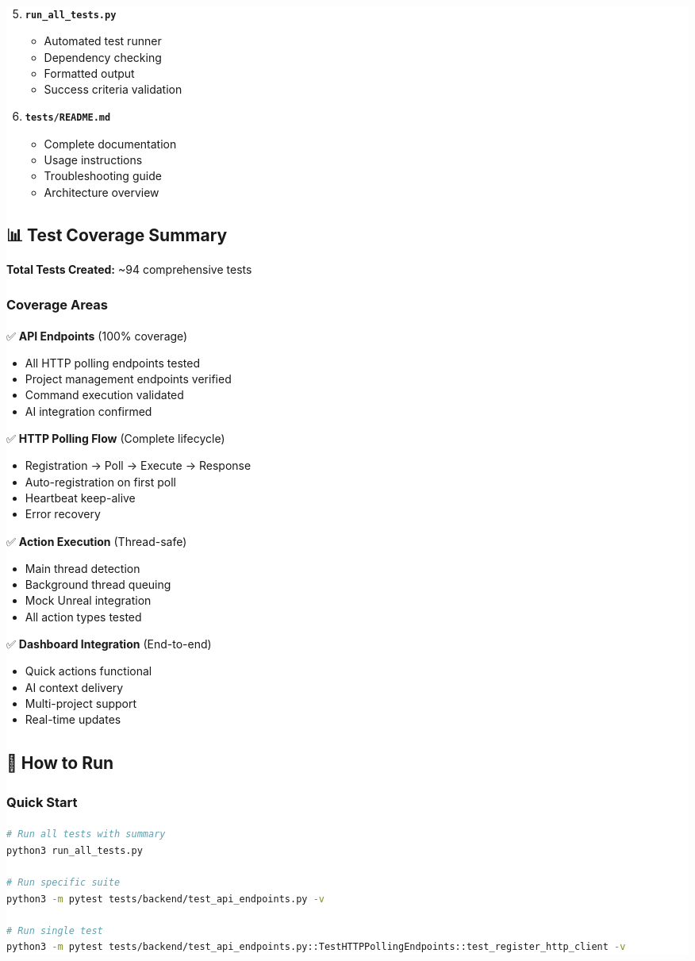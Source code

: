 5. **`run_all_tests.py`**
   - Automated test runner
   - Dependency checking
   - Formatted output
   - Success criteria validation

6. **`tests/README.md`**
   - Complete documentation
   - Usage instructions
   - Troubleshooting guide
   - Architecture overview

## 📊 Test Coverage Summary

**Total Tests Created:** ~94 comprehensive tests

### Coverage Areas

✅ **API Endpoints** (100% coverage)
- All HTTP polling endpoints tested
- Project management endpoints verified
- Command execution validated
- AI integration confirmed

✅ **HTTP Polling Flow** (Complete lifecycle)
- Registration → Poll → Execute → Response
- Auto-registration on first poll
- Heartbeat keep-alive
- Error recovery

✅ **Action Execution** (Thread-safe)
- Main thread detection
- Background thread queuing
- Mock Unreal integration
- All action types tested

✅ **Dashboard Integration** (End-to-end)
- Quick actions functional
- AI context delivery
- Multi-project support
- Real-time updates

## 🚀 How to Run

### Quick Start
```bash
# Run all tests with summary
python3 run_all_tests.py

# Run specific suite
python3 -m pytest tests/backend/test_api_endpoints.py -v

# Run single test
python3 -m pytest tests/backend/test_api_endpoints.py::TestHTTPPollingEndpoints::test_register_http_client -v
```
